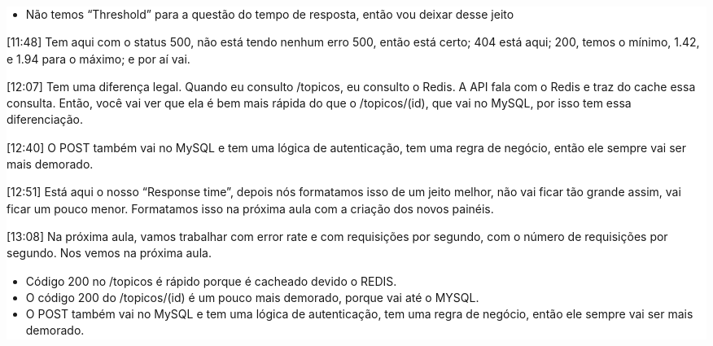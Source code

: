 -  Não temos “Threshold” para a questão do tempo de resposta, então vou deixar desse jeito

[11:48] Tem aqui com o status 500, não está tendo nenhum erro 500, então está certo; 404 está aqui; 200, temos o mínimo, 1.42, e 1.94 para o máximo; e por aí vai.

[12:07] Tem uma diferença legal. Quando eu consulto /topicos, eu consulto o Redis. A API fala com o Redis e traz do cache essa consulta. Então, você vai ver que ela é bem mais rápida do que o /topicos/(id), que vai no MySQL, por isso tem essa diferenciação.

[12:40] O POST também vai no MySQL e tem uma lógica de autenticação, tem uma regra de negócio, então ele sempre vai ser mais demorado.

[12:51] Está aqui o nosso “Response time”, depois nós formatamos isso de um jeito melhor, não vai ficar tão grande assim, vai ficar um pouco menor. Formatamos isso na próxima aula com a criação dos novos painéis.

[13:08] Na próxima aula, vamos trabalhar com error rate e com requisições por segundo, com o número de requisições por segundo. Nos vemos na próxima aula.


- Código 200 no /topicos é rápido porque é cacheado devido o REDIS.
- O código 200 do /topicos/(id) é um pouco mais demorado, porque vai até o MYSQL.
- O POST também vai no MySQL e tem uma lógica de autenticação, tem uma regra de negócio, então ele sempre vai ser mais demorado.








